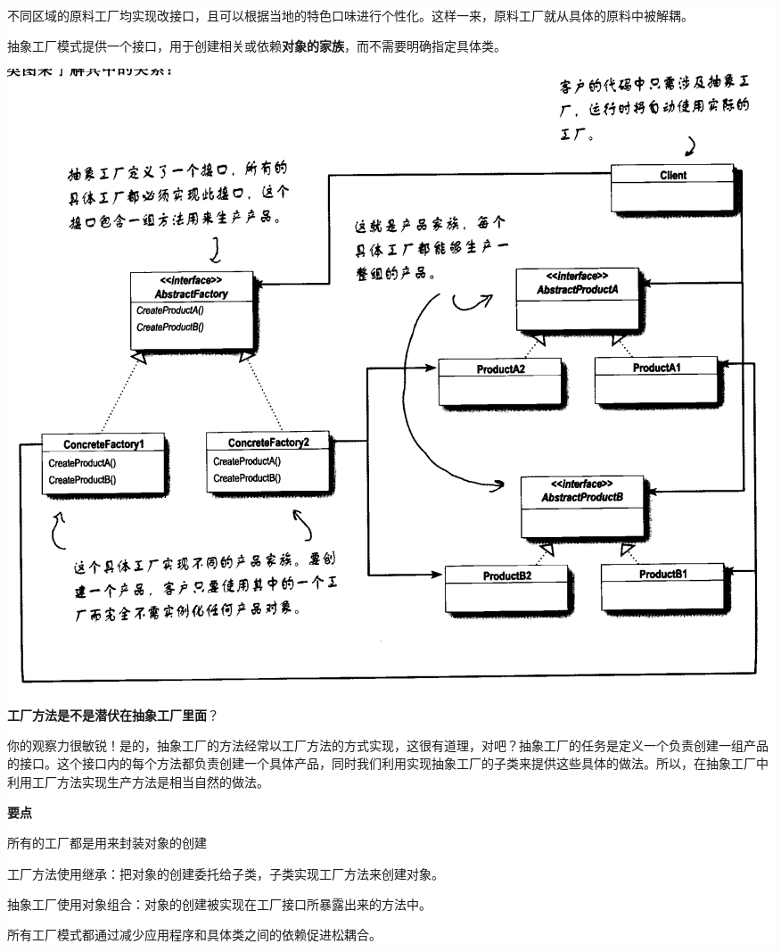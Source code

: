 不同区域的原料工厂均实现改接口，且可以根据当地的特色口味进行个性化。这样一来，原料工厂就从具体的原料中被解耦。

抽象工厂模式提供一个接口，用于创建相关或依赖**对象的家族**，而不需要明确指定具体类。

![抽象工厂模式](./pics/%E6%8A%BD%E8%B1%A1%E5%B7%A5%E5%8E%82%E6%A8%A1%E5%BC%8F.png)

**工厂方法是不是潜伏在抽象工厂里面**？

你的观察力很敏锐！是的，抽象工厂的方法经常以工厂方法的方式实现，这很有道理，对吧？抽象工厂的任务是定义一个负责创建一组产品的接口。这个接口内的每个方法都负责创建一个具体产品，同时我们利用实现抽象工厂的子类来提供这些具体的做法。所以，在抽象工厂中利用工厂方法实现生产方法是相当自然的做法。

**要点**

所有的工厂都是用来封装对象的创建

工厂方法使用继承：把对象的创建委托给子类，子类实现工厂方法来创建对象。

抽象工厂使用对象组合：对象的创建被实现在工厂接口所暴露出来的方法中。

所有工厂模式都通过减少应用程序和具体类之间的依赖促进松耦合。
